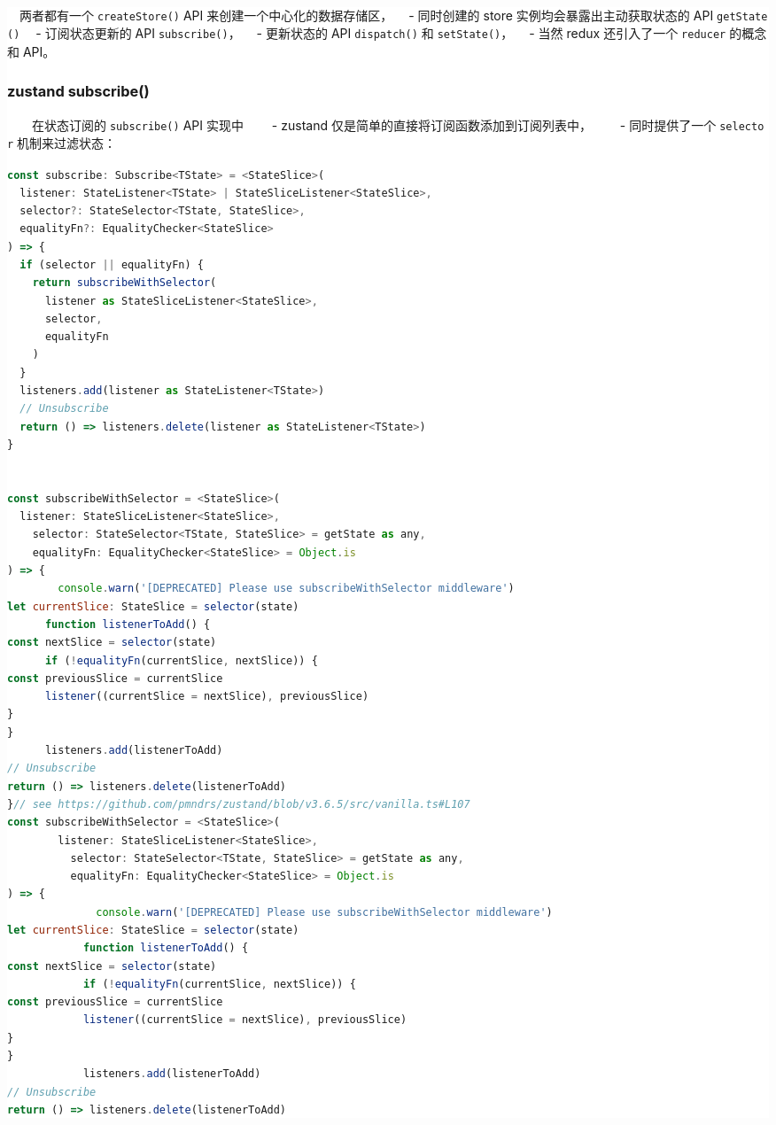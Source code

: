 　两者都有一个 `createStore()` API 来创建一个中心化的数据存储区，
　- 同时创建的 store 实例均会暴露出主动获取状态的 API `getState()`
　- 订阅状态更新的 API `subscribe()`，
　- 更新状态的 API `dispatch()` 和 `setState()`，
　- 当然 redux 还引入了一个 `reducer` 的概念和 API。
### zustand subscribe()
　　在状态订阅的 `subscribe()` API 实现中
　　- zustand 仅是简单的直接将订阅函数添加到订阅列表中，
　　- 同时提供了一个 `selector` 机制来过滤状态：
```js
const subscribe: Subscribe<TState> = <StateSlice>(
  listener: StateListener<TState> | StateSliceListener<StateSlice>,
  selector?: StateSelector<TState, StateSlice>,
  equalityFn?: EqualityChecker<StateSlice>
) => {
  if (selector || equalityFn) {
    return subscribeWithSelector(
      listener as StateSliceListener<StateSlice>,
      selector,
      equalityFn
    )
  }
  listeners.add(listener as StateListener<TState>)
  // Unsubscribe
  return () => listeners.delete(listener as StateListener<TState>)
}


const subscribeWithSelector = <StateSlice>(
  listener: StateSliceListener<StateSlice>,
    selector: StateSelector<TState, StateSlice> = getState as any,
    equalityFn: EqualityChecker<StateSlice> = Object.is
) => {
        console.warn('[DEPRECATED] Please use subscribeWithSelector middleware')
let currentSlice: StateSlice = selector(state)
      function listenerToAdd() {
const nextSlice = selector(state)
      if (!equalityFn(currentSlice, nextSlice)) {
const previousSlice = currentSlice
      listener((currentSlice = nextSlice), previousSlice)
}
}
      listeners.add(listenerToAdd)
// Unsubscribe
return () => listeners.delete(listenerToAdd)
}// see https://github.com/pmndrs/zustand/blob/v3.6.5/src/vanilla.ts#L107
const subscribeWithSelector = <StateSlice>(
        listener: StateSliceListener<StateSlice>,
          selector: StateSelector<TState, StateSlice> = getState as any,
          equalityFn: EqualityChecker<StateSlice> = Object.is
) => {
              console.warn('[DEPRECATED] Please use subscribeWithSelector middleware')
let currentSlice: StateSlice = selector(state)
            function listenerToAdd() {
const nextSlice = selector(state)
            if (!equalityFn(currentSlice, nextSlice)) {
const previousSlice = currentSlice
            listener((currentSlice = nextSlice), previousSlice)
}
}
            listeners.add(listenerToAdd)
// Unsubscribe
return () => listeners.delete(listenerToAdd)
```